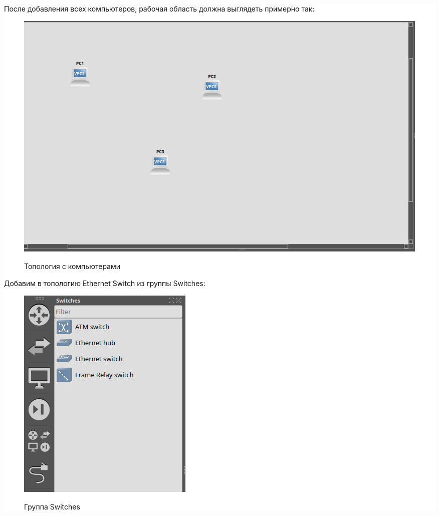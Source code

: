 После добавления всех компьютеров, рабочая область должна выглядеть примерно так:

<figure><img src=".gitbook/assets/vpcs_added.png" alt=""><figcaption><p>Топология с компьютерами</p></figcaption></figure>

Добавим в топологию Ethernet Switch из группы Switches:

<figure><img src=".gitbook/assets/switches.png" alt=""><figcaption><p>Группа Switches</p></figcaption></figure>
